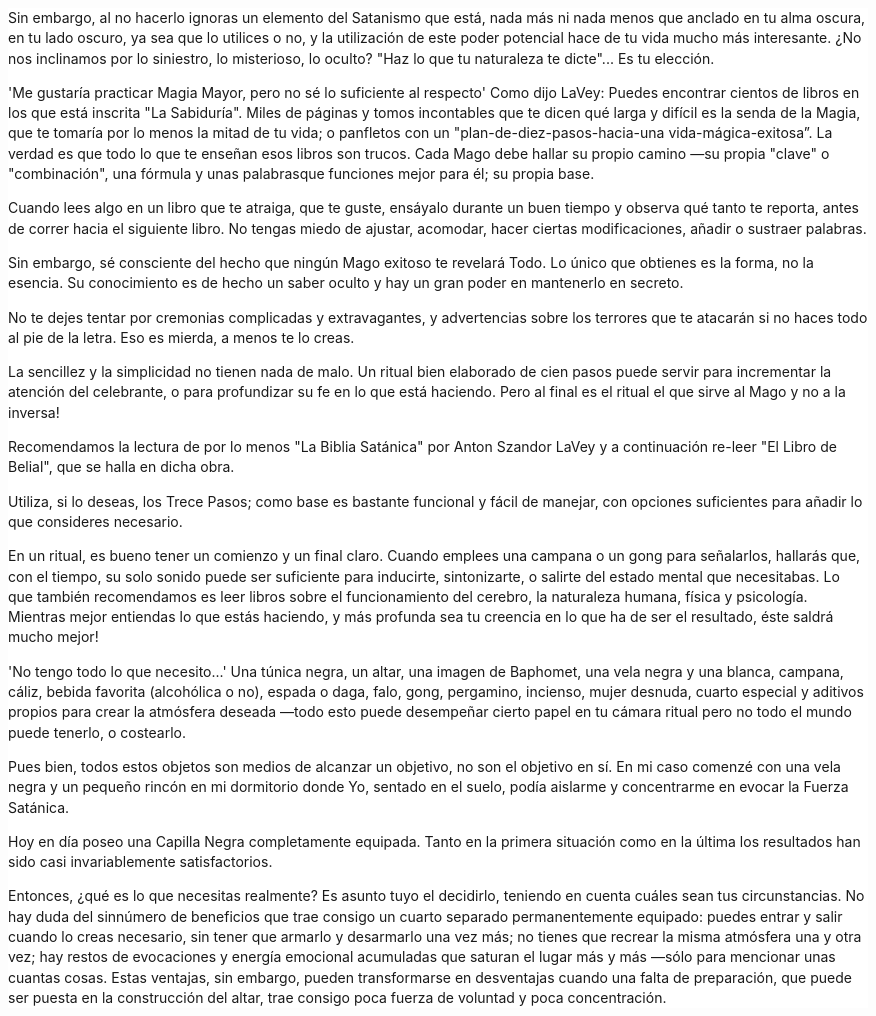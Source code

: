 Sin embargo, al no hacerlo ignoras un elemento del Satanismo que está, nada más ni nada menos que anclado en tu alma oscura, en tu lado oscuro, ya sea que lo utilices o no, y la utilización de este poder potencial hace de tu vida mucho más interesante. ¿No nos inclinamos por lo siniestro, lo misterioso, lo oculto? "Haz lo que tu naturaleza te dicte"... Es tu elección.

'Me gustaría practicar Magia Mayor, pero no sé lo suficiente al respecto'
Como dijo LaVey: Puedes encontrar cientos de libros en los que está inscrita "La Sabiduría". Miles de páginas y tomos incontables que te dicen qué larga y difícil es la senda de la Magia, que te tomaría por lo menos la mitad de tu vida; o panfletos con un "plan-de-diez-pasos-hacia-una vida-mágica-exitosa”. La verdad es que todo lo que te enseñan esos libros son trucos. Cada Mago debe hallar su propio camino —su propia "clave" o "combinación", una fórmula y unas palabrasque funciones mejor para él; su propia base.

Cuando lees algo en un libro que te atraiga, que te guste, ensáyalo durante un buen tiempo y observa qué tanto te reporta, antes de correr hacia el siguiente libro. No tengas miedo de ajustar, acomodar, hacer ciertas modificaciones, añadir o sustraer palabras.

Sin embargo, sé consciente del hecho que ningún Mago exitoso te revelará Todo. Lo único que obtienes es la forma, no la esencia. Su conocimiento es de hecho un saber oculto y hay un gran poder en mantenerlo en secreto.

No te dejes tentar por cremonias complicadas y extravagantes, y advertencias sobre los terrores que te atacarán si no haces todo al pie de la letra. Eso es mierda, a menos te lo creas.

La sencillez y la simplicidad no tienen nada de malo. Un ritual bien elaborado de cien pasos puede servir para incrementar la atención del celebrante, o para profundizar su fe en lo que está haciendo. Pero al final es el ritual el que sirve al Mago y no a la inversa!

Recomendamos la lectura de por lo menos "La Biblia Satánica" por Anton Szandor LaVey y a continuación re-leer "El Libro de Belial", que se halla en dicha obra.

Utiliza, si lo deseas, los Trece Pasos; como base es bastante funcional y fácil de manejar, con opciones suficientes para añadir lo que consideres necesario.

En un ritual, es bueno tener un comienzo y un final claro. Cuando emplees una campana o un gong para señalarlos, hallarás que, con el tiempo, su solo sonido puede ser suficiente para inducirte, sintonizarte, o salirte del estado mental que necesitabas. Lo que también recomendamos es leer libros sobre el funcionamiento del cerebro, la naturaleza humana, física y psicología. Mientras mejor entiendas lo que estás haciendo, y más profunda sea tu creencia en lo que ha de ser el resultado, éste saldrá mucho mejor!

'No tengo todo lo que necesito...'
Una túnica negra, un altar, una imagen de Baphomet, una vela negra y una blanca, campana, cáliz, bebida favorita (alcohólica o no), espada o daga, falo, gong, pergamino, incienso, mujer desnuda, cuarto especial y aditivos propios para crear la atmósfera deseada —todo esto puede desempeñar cierto papel en tu cámara ritual pero no todo el mundo puede tenerlo, o costearlo.

Pues bien, todos estos objetos son medios de alcanzar un objetivo, no son el objetivo en sí. En mi caso comenzé con una vela negra y un pequeño rincón en mi dormitorio donde Yo, sentado en el suelo, podía aislarme y concentrarme en evocar la Fuerza Satánica.

Hoy en día poseo una Capilla Negra completamente equipada. Tanto en la primera situación como en la última los resultados han sido casi invariablemente satisfactorios.

Entonces, ¿qué es lo que necesitas realmente? Es asunto tuyo el decidirlo, teniendo en cuenta cuáles sean tus circunstancias. No hay duda del sinnúmero de beneficios que trae consigo un cuarto separado permanentemente equipado: puedes entrar y salir cuando lo creas necesario, sin tener que armarlo y desarmarlo una vez más; no tienes que recrear la misma atmósfera una y otra vez; hay restos de evocaciones y energía emocional acumuladas que saturan el lugar más y más —sólo para mencionar unas cuantas cosas. Estas ventajas, sin embargo, pueden transformarse en desventajas cuando una falta de preparación, que puede ser puesta en la construcción del altar, trae consigo poca fuerza de voluntad y poca concentración.
